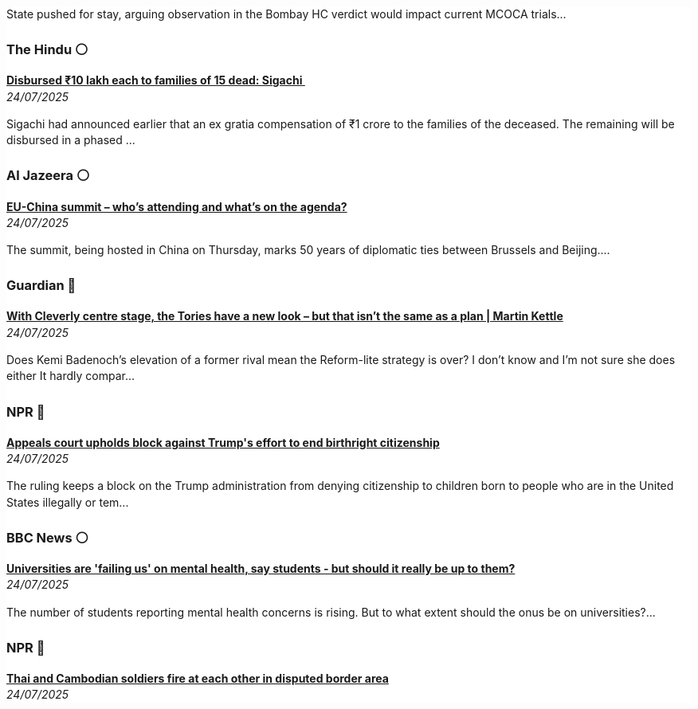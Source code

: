 State pushed for stay, arguing observation in the Bombay HC verdict would impact current MCOCA trials...


### The Hindu ⚪
**[Disbursed ₹10 lakh each to families of 15 dead: Sigachi ](https://www.thehindu.com/news/cities/Hyderabad/disbursed-10-lakh-each-to-families-of-15-dead-sigachi/article69847668.ece)**  
*24/07/2025*

Sigachi had announced earlier that an ex gratia compensation of ₹1 crore to the families of the deceased. The remaining will be disbursed in a phased ...


### Al Jazeera ⚪
**[EU-China summit – who’s attending and what’s on the agenda?](https://www.aljazeera.com/news/2025/7/24/eu-china-summit-who-is-attending-and-whats-on-the-agenda?traffic_source=rss)**  
*24/07/2025*

The summit, being hosted in China on Thursday, marks 50 years of diplomatic ties between Brussels and Beijing....


### Guardian 🔵
**[With Cleverly centre stage, the Tories have a new look – but that isn’t the same as a plan | Martin Kettle](https://www.theguardian.com/commentisfree/2025/jul/24/james-cleverly-tories-kemi-badenoch)**  
*24/07/2025*

Does Kemi Badenoch’s elevation of a former rival mean the Reform-lite strategy is over? I don’t know and I’m not sure she does either
It hardly compar...


### NPR 🔵
**[Appeals court upholds block against Trump's effort to end birthright citizenship](https://www.npr.org/2025/07/24/nx-s1-5478384/birthright-citizenship-appeals-court-blocks-trump)**  
*24/07/2025*

The ruling keeps a block on the Trump administration from denying citizenship to children born to people who are in the United States illegally or tem...


### BBC News ⚪
**[Universities are 'failing us' on mental health, say students - but should it really be up to them?](https://www.bbc.com/news/articles/c93kzkle81wo)**  
*24/07/2025*

The number of students reporting mental health concerns is rising. But to what extent should the onus be on universities?...


### NPR 🔵
**[Thai and Cambodian soldiers fire at each other in disputed border area](https://www.npr.org/2025/07/24/nx-s1-5477699/thailand-cambodia-tensions)**  
*24/07/2025*
